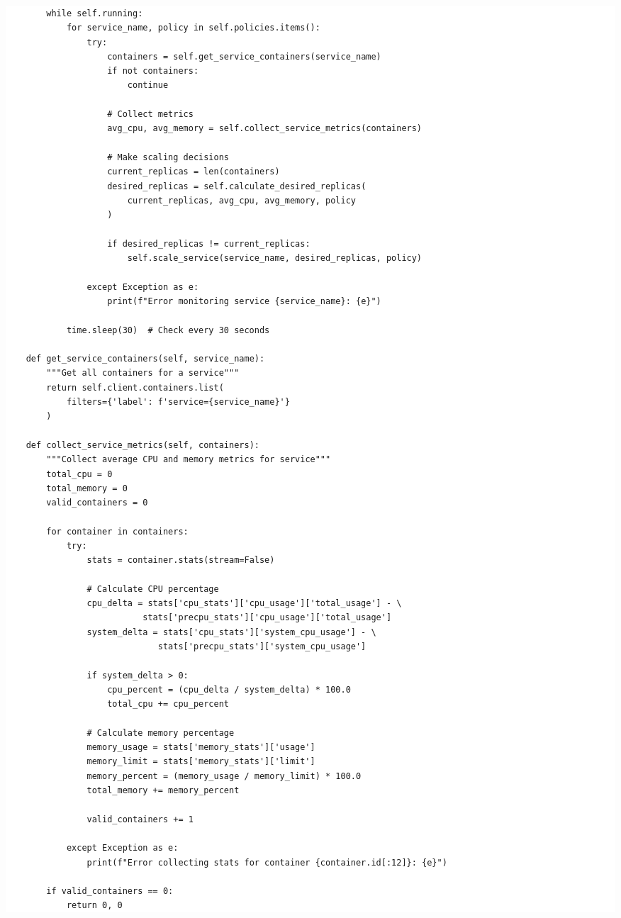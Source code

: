 ```
        while self.running:
            for service_name, policy in self.policies.items():
                try:
                    containers = self.get_service_containers(service_name)
                    if not containers:
                        continue
                        
                    # Collect metrics
                    avg_cpu, avg_memory = self.collect_service_metrics(containers)
                    
                    # Make scaling decisions
                    current_replicas = len(containers)
                    desired_replicas = self.calculate_desired_replicas(
                        current_replicas, avg_cpu, avg_memory, policy
                    )
                    
                    if desired_replicas != current_replicas:
                        self.scale_service(service_name, desired_replicas, policy)
                        
                except Exception as e:
                    print(f"Error monitoring service {service_name}: {e}")
                    
            time.sleep(30)  # Check every 30 seconds
            
    def get_service_containers(self, service_name):
        """Get all containers for a service"""
        return self.client.containers.list(
            filters={'label': f'service={service_name}'}
        )
        
    def collect_service_metrics(self, containers):
        """Collect average CPU and memory metrics for service"""
        total_cpu = 0
        total_memory = 0
        valid_containers = 0
        
        for container in containers:
            try:
                stats = container.stats(stream=False)
                
                # Calculate CPU percentage
                cpu_delta = stats['cpu_stats']['cpu_usage']['total_usage'] - \
                           stats['precpu_stats']['cpu_usage']['total_usage']
                system_delta = stats['cpu_stats']['system_cpu_usage'] - \
                              stats['precpu_stats']['system_cpu_usage']
                
                if system_delta > 0:
                    cpu_percent = (cpu_delta / system_delta) * 100.0
                    total_cpu += cpu_percent
                    
                # Calculate memory percentage
                memory_usage = stats['memory_stats']['usage']
                memory_limit = stats['memory_stats']['limit']
                memory_percent = (memory_usage / memory_limit) * 100.0
                total_memory += memory_percent
                
                valid_containers += 1
                
            except Exception as e:
                print(f"Error collecting stats for container {container.id[:12]}: {e}")
                
        if valid_containers == 0:
            return 0, 0
```